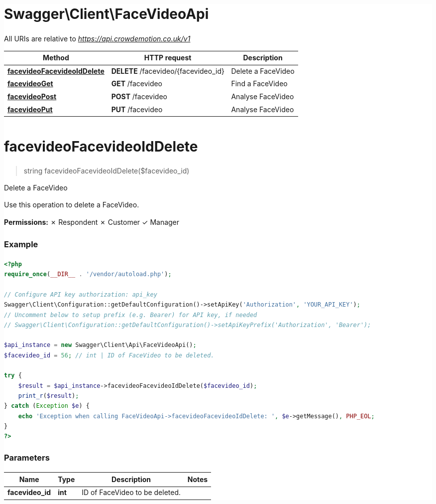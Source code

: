 # Swagger\Client\FaceVideoApi

All URIs are relative to *https://api.crowdemotion.co.uk/v1*

Method | HTTP request | Description
------------- | ------------- | -------------
[**facevideoFacevideoIdDelete**](FaceVideoApi.md#facevideoFacevideoIdDelete) | **DELETE** /facevideo/{facevideo_id} | Delete a FaceVideo
[**facevideoGet**](FaceVideoApi.md#facevideoGet) | **GET** /facevideo | Find a FaceVideo
[**facevideoPost**](FaceVideoApi.md#facevideoPost) | **POST** /facevideo | Analyse FaceVideo
[**facevideoPut**](FaceVideoApi.md#facevideoPut) | **PUT** /facevideo | Analyse FaceVideo


# **facevideoFacevideoIdDelete**
> string facevideoFacevideoIdDelete($facevideo_id)

Delete a FaceVideo

<p>Use this operation to delete a FaceVideo.</p> <p><strong>Permissions:</strong> ✗ Respondent ✗ Customer ✓ Manager</p>

### Example
```php
<?php
require_once(__DIR__ . '/vendor/autoload.php');

// Configure API key authorization: api_key
Swagger\Client\Configuration::getDefaultConfiguration()->setApiKey('Authorization', 'YOUR_API_KEY');
// Uncomment below to setup prefix (e.g. Bearer) for API key, if needed
// Swagger\Client\Configuration::getDefaultConfiguration()->setApiKeyPrefix('Authorization', 'Bearer');

$api_instance = new Swagger\Client\Api\FaceVideoApi();
$facevideo_id = 56; // int | ID of FaceVideo to be deleted.

try {
    $result = $api_instance->facevideoFacevideoIdDelete($facevideo_id);
    print_r($result);
} catch (Exception $e) {
    echo 'Exception when calling FaceVideoApi->facevideoFacevideoIdDelete: ', $e->getMessage(), PHP_EOL;
}
?>
```

### Parameters

Name | Type | Description  | Notes
------------- | ------------- | ------------- | -------------
 **facevideo_id** | **int**| ID of FaceVideo to be deleted. |
